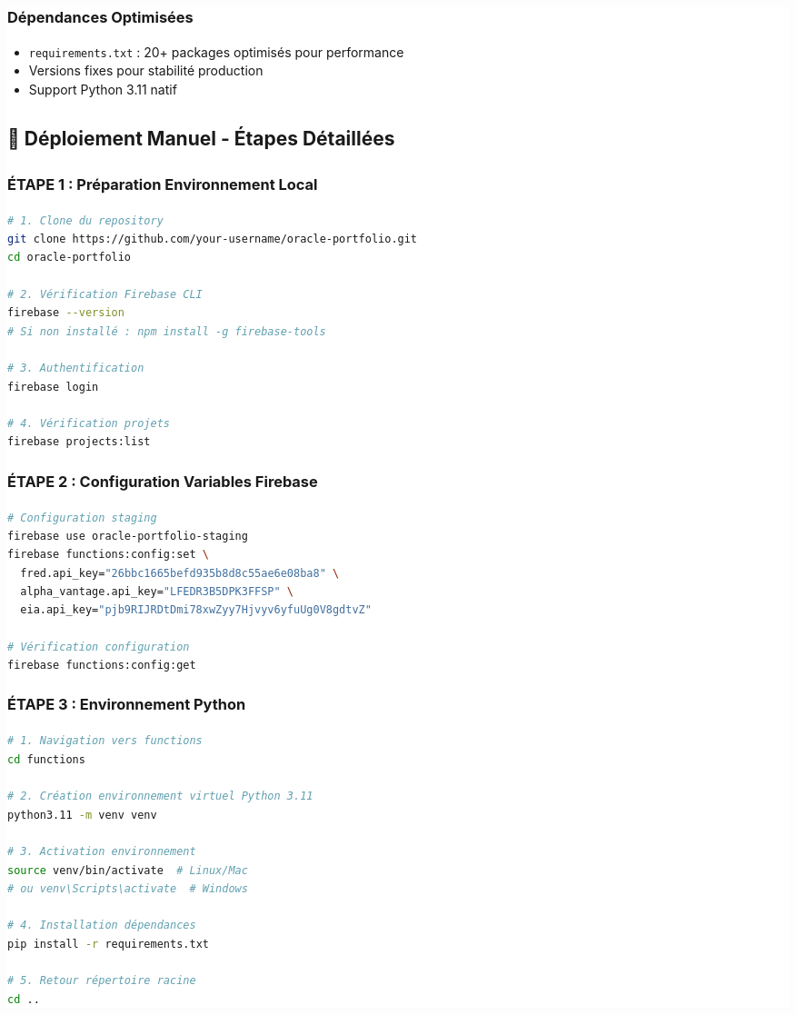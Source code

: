 ### Dépendances Optimisées
- `requirements.txt` : 20+ packages optimisés pour performance
- Versions fixes pour stabilité production
- Support Python 3.11 natif

## 🚀 Déploiement Manuel - Étapes Détaillées

### ÉTAPE 1 : Préparation Environnement Local

```bash
# 1. Clone du repository
git clone https://github.com/your-username/oracle-portfolio.git
cd oracle-portfolio

# 2. Vérification Firebase CLI
firebase --version
# Si non installé : npm install -g firebase-tools

# 3. Authentification
firebase login

# 4. Vérification projets
firebase projects:list
```

### ÉTAPE 2 : Configuration Variables Firebase

```bash
# Configuration staging
firebase use oracle-portfolio-staging
firebase functions:config:set \
  fred.api_key="26bbc1665befd935b8d8c55ae6e08ba8" \
  alpha_vantage.api_key="LFEDR3B5DPK3FFSP" \
  eia.api_key="pjb9RIJRDtDmi78xwZyy7Hjvyv6yfuUg0V8gdtvZ"

# Vérification configuration
firebase functions:config:get
```

### ÉTAPE 3 : Environnement Python

```bash
# 1. Navigation vers functions
cd functions

# 2. Création environnement virtuel Python 3.11
python3.11 -m venv venv

# 3. Activation environnement
source venv/bin/activate  # Linux/Mac
# ou venv\Scripts\activate  # Windows

# 4. Installation dépendances
pip install -r requirements.txt

# 5. Retour répertoire racine
cd ..
```
